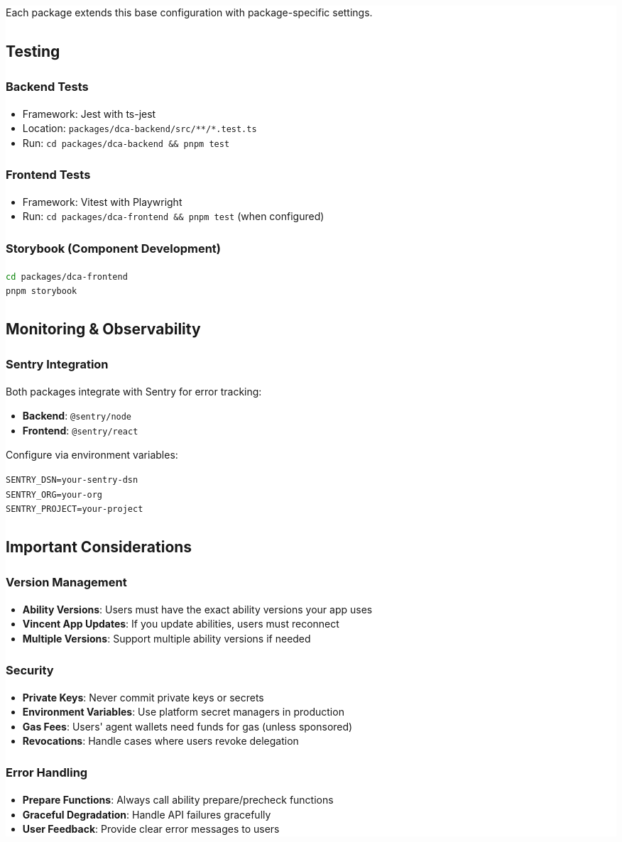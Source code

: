 Each package extends this base configuration with package-specific settings.

## Testing

### Backend Tests
- Framework: Jest with ts-jest
- Location: `packages/dca-backend/src/**/*.test.ts`
- Run: `cd packages/dca-backend && pnpm test`

### Frontend Tests
- Framework: Vitest with Playwright
- Run: `cd packages/dca-frontend && pnpm test` (when configured)

### Storybook (Component Development)
```bash
cd packages/dca-frontend
pnpm storybook
```

## Monitoring & Observability

### Sentry Integration

Both packages integrate with Sentry for error tracking:
- **Backend**: `@sentry/node`
- **Frontend**: `@sentry/react`

Configure via environment variables:
```env
SENTRY_DSN=your-sentry-dsn
SENTRY_ORG=your-org
SENTRY_PROJECT=your-project
```

## Important Considerations

### Version Management
- **Ability Versions**: Users must have the exact ability versions your app uses
- **Vincent App Updates**: If you update abilities, users must reconnect
- **Multiple Versions**: Support multiple ability versions if needed

### Security
- **Private Keys**: Never commit private keys or secrets
- **Environment Variables**: Use platform secret managers in production
- **Gas Fees**: Users' agent wallets need funds for gas (unless sponsored)
- **Revocations**: Handle cases where users revoke delegation

### Error Handling
- **Prepare Functions**: Always call ability prepare/precheck functions
- **Graceful Degradation**: Handle API failures gracefully
- **User Feedback**: Provide clear error messages to users
